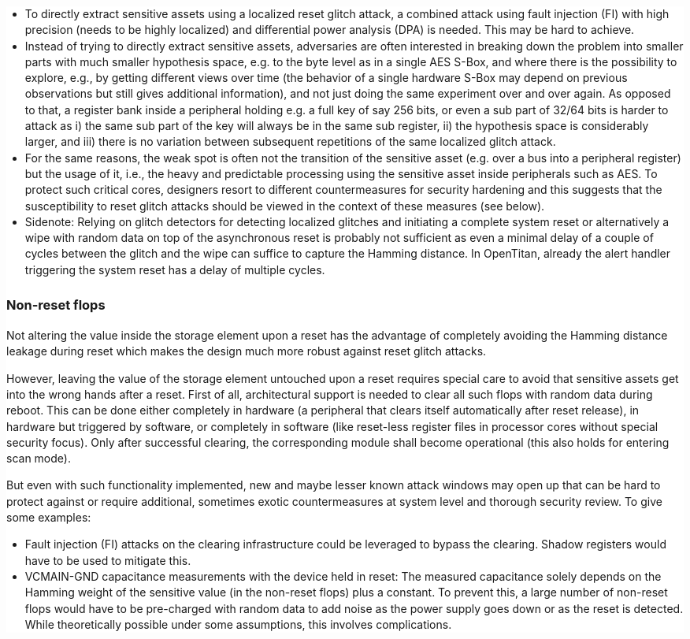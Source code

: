 - To directly extract sensitive assets using a localized reset glitch attack, a combined attack using fault injection (FI) with high precision (needs to be highly localized) and differential power analysis (DPA) is needed.
  This may be hard to achieve.
- Instead of trying to directly extract sensitive assets, adversaries are often interested in breaking down the problem into smaller parts with much smaller hypothesis space, e.g. to the byte level as in a single AES S-Box, and where there is the possibility to explore, e.g., by getting different views over time (the behavior of a single hardware S-Box may depend on previous observations but still gives additional information), and not just doing the same experiment over and over again.
  As opposed to that, a register bank inside a peripheral holding e.g. a full key of say 256 bits, or even a sub part of 32/64 bits is harder to attack as i) the same sub part of the key will always be in the same sub register, ii) the hypothesis space is considerably larger, and iii) there is no variation between subsequent repetitions of the same localized glitch attack.
- For the same reasons, the weak spot is often not the transition of the sensitive asset (e.g. over a bus into a peripheral register) but the usage of it, i.e., the heavy and predictable processing using the sensitive asset inside peripherals such as AES.
  To protect such critical cores, designers resort to different countermeasures for security hardening and this suggests that the susceptibility to reset glitch attacks should be viewed in the context of these measures (see below).
- Sidenote: Relying on glitch detectors for detecting localized glitches and initiating a complete system reset or alternatively a wipe with random data on top of the asynchronous reset is probably not sufficient as even a minimal delay of a couple of cycles between the glitch and the wipe can suffice to capture the Hamming distance.
  In OpenTitan, already the alert handler triggering the system reset has a delay of multiple cycles.

### Non-reset flops

Not altering the value inside the storage element upon a reset has the advantage of completely avoiding the Hamming distance leakage during reset which makes the design much more robust against reset glitch attacks.

However, leaving the value of the storage element untouched upon a reset requires special care to avoid that sensitive assets get into the wrong hands after a reset.
First of all, architectural support is needed to clear all such flops with random data during reboot.
This can be done either completely in hardware (a peripheral that clears itself automatically after reset release), in hardware but triggered by software, or completely in software (like reset-less register files in processor cores without special security focus).
Only after successful clearing, the corresponding module shall become operational (this also holds for entering scan mode).

But even with such functionality implemented, new and maybe lesser known attack windows may open up that can be hard to protect against or require additional, sometimes exotic countermeasures at system level and thorough security review.
To give some examples:
- Fault injection (FI) attacks on the clearing infrastructure could be leveraged to bypass the clearing.
  Shadow registers would have to be used to mitigate this.
- VCMAIN-GND capacitance measurements with the device held in reset: The measured capacitance solely depends on the Hamming weight of the sensitive value (in the non-reset flops) plus a constant.
  To prevent this, a large number of non-reset flops would have to be pre-charged with random data to add noise as the power supply goes down or as the reset is detected.
  While theoretically possible under some assumptions, this involves complications.
